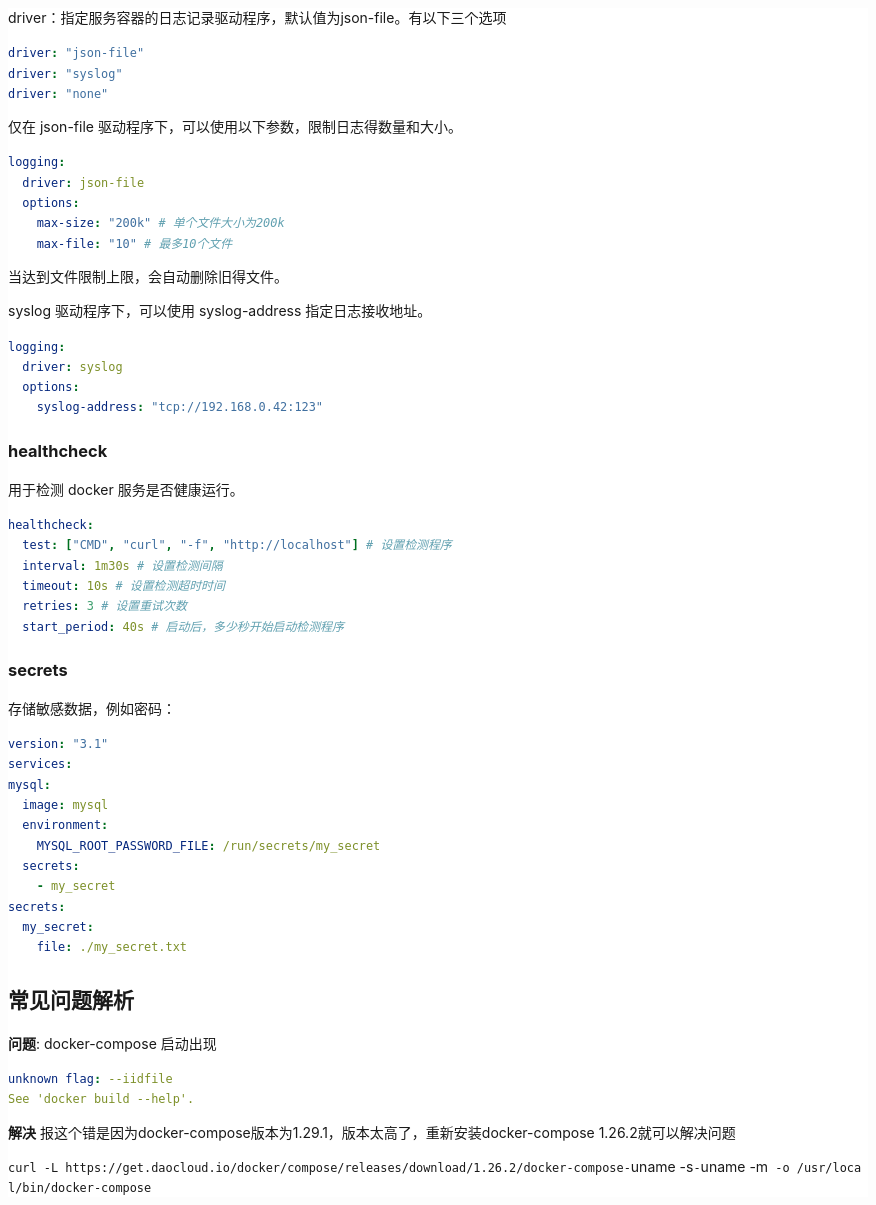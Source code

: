 driver：指定服务容器的日志记录驱动程序，默认值为json-file。有以下三个选项

```yaml
driver: "json-file"
driver: "syslog"
driver: "none"
```
仅在 json-file 驱动程序下，可以使用以下参数，限制日志得数量和大小。
```yaml
logging:
  driver: json-file
  options:
    max-size: "200k" # 单个文件大小为200k
    max-file: "10" # 最多10个文件
```
当达到文件限制上限，会自动删除旧得文件。

syslog 驱动程序下，可以使用 syslog-address 指定日志接收地址。

```yaml
logging:
  driver: syslog
  options:
    syslog-address: "tcp://192.168.0.42:123"
```
### healthcheck
用于检测 docker 服务是否健康运行。
```yaml
healthcheck:
  test: ["CMD", "curl", "-f", "http://localhost"] # 设置检测程序
  interval: 1m30s # 设置检测间隔
  timeout: 10s # 设置检测超时时间
  retries: 3 # 设置重试次数
  start_period: 40s # 启动后，多少秒开始启动检测程序
```
### secrets
存储敏感数据，例如密码：
```yaml
version: "3.1"
services:
mysql:
  image: mysql
  environment:
    MYSQL_ROOT_PASSWORD_FILE: /run/secrets/my_secret
  secrets:
    - my_secret
secrets:
  my_secret:
    file: ./my_secret.txt
```

## 常见问题解析
**问题**: docker-compose 启动出现
```yaml
unknown flag: --iidfile
See 'docker build --help'.
```
**解决**
报这个错是因为docker-compose版本为1.29.1，版本太高了，重新安装docker-compose 1.26.2就可以解决问题

`curl -L https://get.daocloud.io/docker/compose/releases/download/1.26.2/docker-compose-`uname -s`-`uname -m` -o /usr/local/bin/docker-compose`
